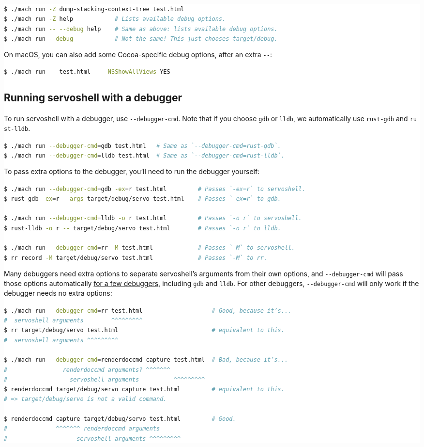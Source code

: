 ```sh
$ ./mach run -Z dump-stacking-context-tree test.html
$ ./mach run -Z help            # Lists available debug options.
$ ./mach run -- --debug help    # Same as above: lists available debug options.
$ ./mach run --debug            # Not the same! This just chooses target/debug.
```

On macOS, you can also add some Cocoa-specific debug options, after an extra `--`:

```sh
$ ./mach run -- test.html -- -NSShowAllViews YES
```

## Running servoshell with a debugger

To run servoshell with a debugger, use `--debugger-cmd`.
Note that if you choose `gdb` or `lldb`, we automatically use `rust-gdb` and `rust-lldb`.

```sh
$ ./mach run --debugger-cmd=gdb test.html   # Same as `--debugger-cmd=rust-gdb`.
$ ./mach run --debugger-cmd=lldb test.html  # Same as `--debugger-cmd=rust-lldb`.
```

To pass extra options to the debugger, you’ll need to run the debugger yourself:

```sh
$ ./mach run --debugger-cmd=gdb -ex=r test.html         # Passes `-ex=r` to servoshell.
$ rust-gdb -ex=r --args target/debug/servo test.html    # Passes `-ex=r` to gdb.

$ ./mach run --debugger-cmd=lldb -o r test.html         # Passes `-o r` to servoshell.
$ rust-lldb -o r -- target/debug/servo test.html        # Passes `-o r` to lldb.

$ ./mach run --debugger-cmd=rr -M test.html             # Passes `-M` to servoshell.
$ rr record -M target/debug/servo test.html             # Passes `-M` to rr.
```

Many debuggers need extra options to separate servoshell’s arguments from their own options, and `--debugger-cmd` will pass those options automatically [for a few debuggers](https://github.com/servo/servo/blob/bccbc87db7b986cae31c8f14f0a130336f8417b2/third_party/mozdebug/mozdebug/mozdebug.py#L32-L48), including `gdb` and `lldb`.
For other debuggers, `--debugger-cmd` will only work if the debugger needs no extra options:

```sh
$ ./mach run --debugger-cmd=rr test.html                    # Good, because it’s...
#  servoshell arguments        ^^^^^^^^^
$ rr target/debug/servo test.html                           # equivalent to this.
#  servoshell arguments ^^^^^^^^^

$ ./mach run --debugger-cmd=renderdoccmd capture test.html  # Bad, because it’s...
#                renderdoccmd arguments? ^^^^^^^
#                  servoshell arguments          ^^^^^^^^^
$ renderdoccmd target/debug/servo capture test.html         # equivalent to this.
# => target/debug/servo is not a valid command.

$ renderdoccmd capture target/debug/servo test.html         # Good.
#              ^^^^^^^ renderdoccmd arguments
#                    servoshell arguments ^^^^^^^^^
```
